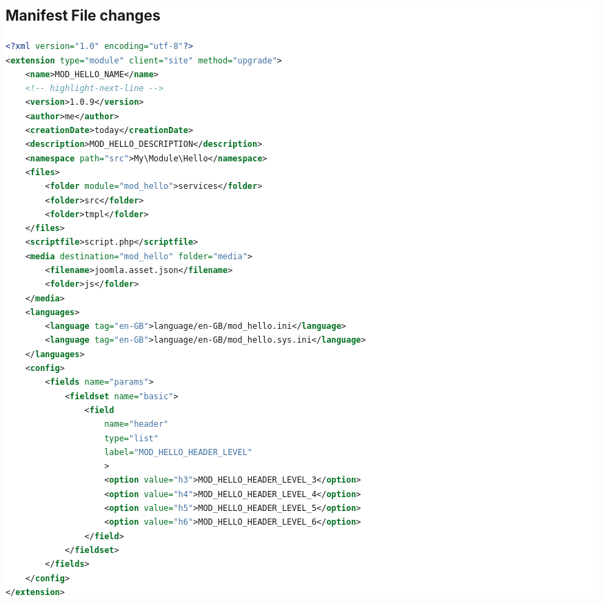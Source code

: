 ## Manifest File changes

```xml title="mod_hello/mod_hello.xml"
<?xml version="1.0" encoding="utf-8"?>
<extension type="module" client="site" method="upgrade">
    <name>MOD_HELLO_NAME</name>
    <!-- highlight-next-line -->
    <version>1.0.9</version>
    <author>me</author>
    <creationDate>today</creationDate>
    <description>MOD_HELLO_DESCRIPTION</description>
    <namespace path="src">My\Module\Hello</namespace>
    <files>
        <folder module="mod_hello">services</folder>
        <folder>src</folder>
        <folder>tmpl</folder>
    </files>
    <scriptfile>script.php</scriptfile>
    <media destination="mod_hello" folder="media">
        <filename>joomla.asset.json</filename>
        <folder>js</folder>
    </media>
    <languages>
        <language tag="en-GB">language/en-GB/mod_hello.ini</language>
        <language tag="en-GB">language/en-GB/mod_hello.sys.ini</language>
    </languages>
    <config>
        <fields name="params">
            <fieldset name="basic">
                <field
                    name="header"
                    type="list"
                    label="MOD_HELLO_HEADER_LEVEL"
                    >
                    <option value="h3">MOD_HELLO_HEADER_LEVEL_3</option>
                    <option value="h4">MOD_HELLO_HEADER_LEVEL_4</option>
                    <option value="h5">MOD_HELLO_HEADER_LEVEL_5</option>
                    <option value="h6">MOD_HELLO_HEADER_LEVEL_6</option>
                </field>
            </fieldset>
        </fields>
    </config>
</extension>
```